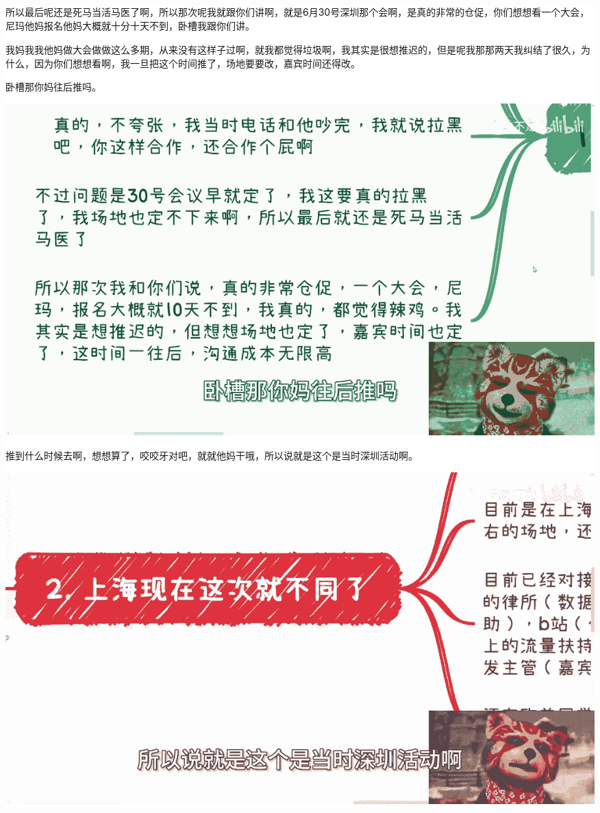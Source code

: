 所以最后呢还是死马当活马医了啊，所以那次呢我就跟你们讲啊，就是6月30号深圳那个会啊，是真的非常的仓促，你们想想看一个大会，尼玛他妈报名他妈大概就十分十天不到，卧槽我跟你们讲。

我妈我我他妈做大会做做这么多期，从来没有这样子过啊，就我都觉得垃圾啊，我其实是很想推迟的，但是呢我那那两天我纠结了很久，为什么，因为你们想想看啊，我一旦把这个时间推了，场地要要改，嘉宾时间还得改。

卧槽那你妈往后推吗。

![](img/a1b34845df0adf70c9482f4e6c614422_12.png)

推到什么时候去啊，想想算了，咬咬牙对吧，就就他妈干哦，所以说就是这个是当时深圳活动啊。

![](img/a1b34845df0adf70c9482f4e6c614422_14.png)
